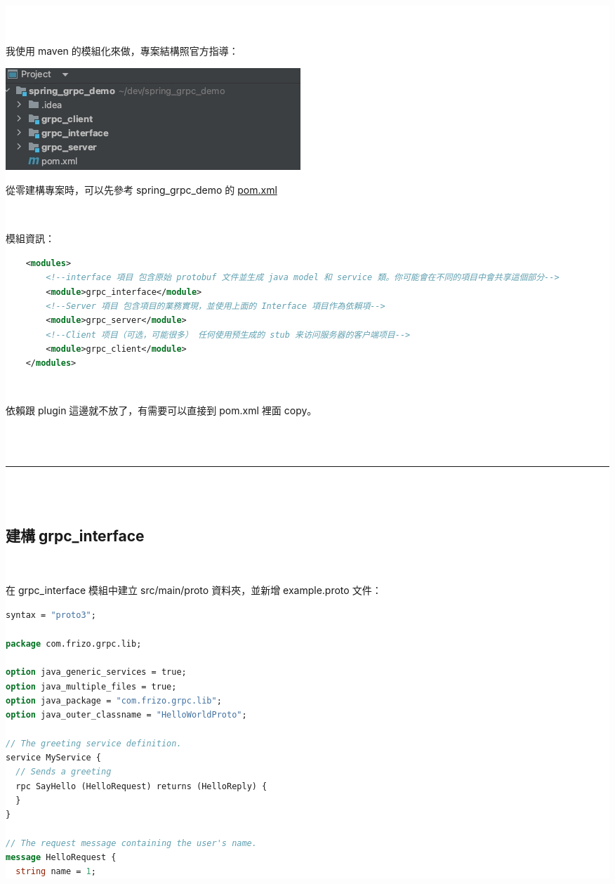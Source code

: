<br>
<br>

我使用 maven 的模組化來做，專案結構照官方指導：

![2](imgs/2.jpg)

從零建構專案時，可以先參考 spring_grpc_demo 的 [pom.xml](pom.xml)

<br>

模組資訊：

```xml
    <modules>
        <!--interface 項目 包含原始 protobuf 文件並生成 java model 和 service 類。你可能會在不同的項目中會共享這個部分-->
        <module>grpc_interface</module>
        <!--Server 項目 包含項目的業務實現，並使用上面的 Interface 項目作為依賴項-->
        <module>grpc_server</module>
        <!--Client 项目（可选，可能很多） 任何使用预生成的 stub 来访问服务器的客户端项目-->
        <module>grpc_client</module>
    </modules>
```

<br>

依賴跟 plugin 這邊就不放了，有需要可以直接到 pom.xml 裡面 copy。

<br>
<br>

---

<br>
<br>

## 建構 grpc_interface

<br>

在 grpc_interface 模組中建立 src/main/proto 資料夾，並新增 example.proto 文件：

```proto
syntax = "proto3";

package com.frizo.grpc.lib;

option java_generic_services = true;
option java_multiple_files = true;
option java_package = "com.frizo.grpc.lib";
option java_outer_classname = "HelloWorldProto";

// The greeting service definition.
service MyService {
  // Sends a greeting
  rpc SayHello (HelloRequest) returns (HelloReply) {
  }
}

// The request message containing the user's name.
message HelloRequest {
  string name = 1;
```